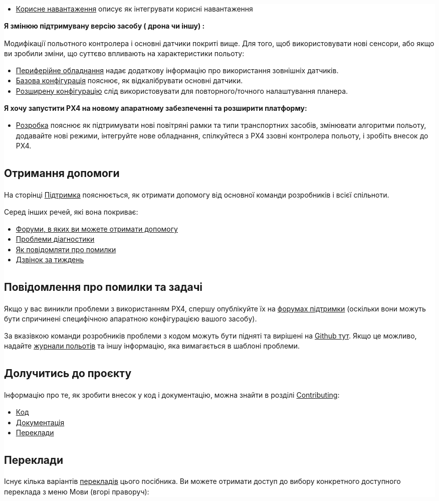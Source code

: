 - [Корисне навантаження](payloads/README.md) описує як інтегрувати корисні навантаження

**Я змінюю підтримувану версію засобу ( дрона чи іншу) :**

Модифікації польотного контролера і основні датчики покриті вище. Для того, щоб використовувати нові сенсори, або якщо ви зробили зміни, що суттєво впливають на характеристики польоту:

- [Периферійне обладнання](config/README.md) надає додаткову інформацію про використання зовнішніх датчиків.
- [Базова конфігурація](advanced_config/README.md) пояснює, як відкалібрувати основні датчики.
- [Розширену конфігурацію](advanced_config/README.md) слід використовувати для повторного/точного налаштування планера.

**Я хочу запустити PX4 на новому апаратному забезпеченні та розширити платформу:**

- [Розробка](development/development.md) пояснює як підтримувати нові повітряні рамки та типи транспортних засобів, змінювати алгоритми польоту, додавайте нові режими, інтегруйте нове обладнання, спілкуйтеся з PX4 ззовні контролера польоту, і зробіть внесок до PX4.

## Отримання допомоги

На сторінці [Підтримка](contribute/support.md) пояснюється, як отримати допомогу від основної команди розробників і всієї спільноти.

Серед інших речей, які вона покриває:

- [Форуми, в яких ви можете отримати допомогу](contribute/support.md#forums-and-chat)
- [Проблеми діагностики](contribute/support.md#diagnosing-problems)
- [Як повідомляти про помилки](contribute/support.md#issue-bug-reporting)
- [Дзвінок за тиждень](contribute/support.md#weekly-dev-call)

## Повідомлення про помилки та задачі

Якщо у вас виникли проблеми з використанням PX4, спершу опублікуйте їх на [форумах підтримки](contribute/support.md#forums-and-chat) (оскільки вони можуть бути спричинені специфічною апаратною конфігурацією вашого засобу).

За вказівкою команди розробників проблеми з кодом можуть бути підняті та вирішені на [Github тут](https://github.com/PX4/PX4-Autopilot/issues). Якщо це можливо, надайте [журнали польотів](getting_started/flight_reporting.md) та іншу інформацію, яка вимагається в шаблоні проблеми.

## Долучитись до проєкту

Інформацію про те, як зробити внесок у код і документацію, можна знайти в розділі [Contributing](contribute/README.md):

- [Код](contribute/README.md)
- [Документація](contribute/docs.md)
- [Переклади](contribute/translation.md)

## Переклади

Існує кілька варіантів [перекладів](contribute/translation.md) цього посібника. Ви можете отримати доступ до вибору конкретного доступного переклада з меню Мови (вгорі праворуч):
